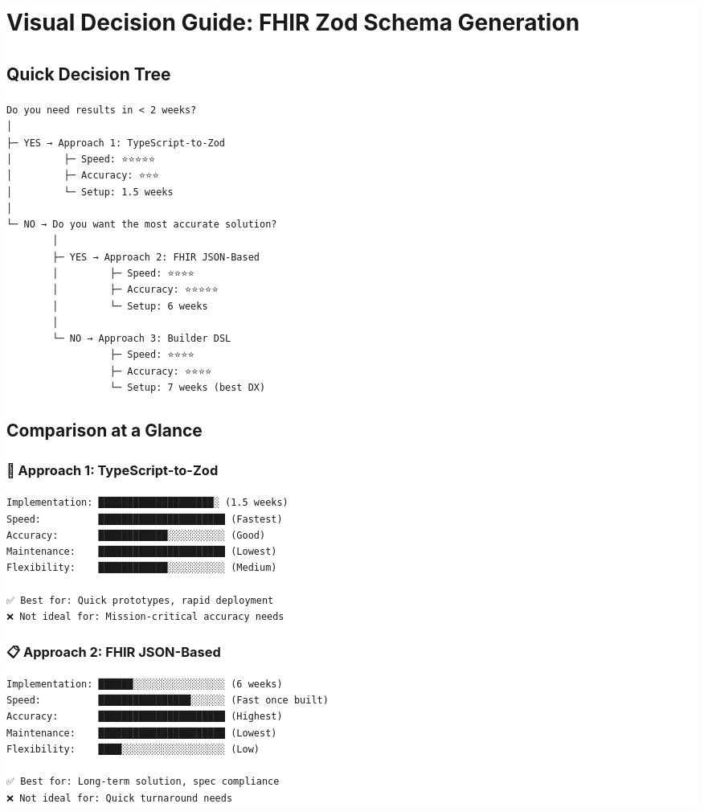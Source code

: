 # Visual Decision Guide: FHIR Zod Schema Generation

## Quick Decision Tree

```
Do you need results in < 2 weeks?
│
├─ YES → Approach 1: TypeScript-to-Zod
│         ├─ Speed: ⭐⭐⭐⭐⭐
│         ├─ Accuracy: ⭐⭐⭐
│         └─ Setup: 1.5 weeks
│
└─ NO → Do you want the most accurate solution?
        │
        ├─ YES → Approach 2: FHIR JSON-Based
        │         ├─ Speed: ⭐⭐⭐⭐
        │         ├─ Accuracy: ⭐⭐⭐⭐⭐
        │         └─ Setup: 6 weeks
        │
        └─ NO → Approach 3: Builder DSL
                  ├─ Speed: ⭐⭐⭐⭐
                  ├─ Accuracy: ⭐⭐⭐⭐
                  └─ Setup: 7 weeks (best DX)
```

## Comparison at a Glance

### 🚀 Approach 1: TypeScript-to-Zod
```
Implementation: ████████████████████░ (1.5 weeks)
Speed:          ██████████████████████ (Fastest)
Accuracy:       ████████████░░░░░░░░░░ (Good)
Maintenance:    ██████████████████████ (Lowest)
Flexibility:    ████████████░░░░░░░░░░ (Medium)

✅ Best for: Quick prototypes, rapid deployment
❌ Not ideal for: Mission-critical accuracy needs
```

### 📋 Approach 2: FHIR JSON-Based
```
Implementation: ██████░░░░░░░░░░░░░░░░ (6 weeks)
Speed:          ████████████████░░░░░░ (Fast once built)
Accuracy:       ██████████████████████ (Highest)
Maintenance:    ██████████████████████ (Lowest)
Flexibility:    ████░░░░░░░░░░░░░░░░░░ (Low)

✅ Best for: Long-term solution, spec compliance
❌ Not ideal for: Quick turnaround needs
```
